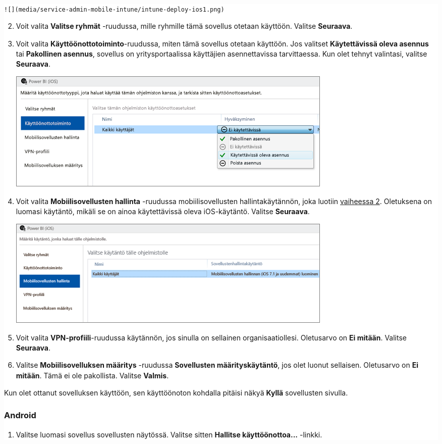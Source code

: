     ![](media/service-admin-mobile-intune/intune-deploy-ios1.png)
2. Voit valita **Valitse ryhmät** -ruudussa, mille ryhmille tämä sovellus otetaan käyttöön. Valitse **Seuraava**.
3. Voit valita **Käyttöönottotoiminto**-ruudussa, miten tämä sovellus otetaan käyttöön. Jos valitset **Käytettävissä oleva asennus** tai **Pakollinen asennus**, sovellus on yritysportaalissa käyttäjien asennettavissa tarvittaessa. Kun olet tehnyt valintasi, valitse **Seuraava**.
   
    ![](media/service-admin-mobile-intune/intune-deploy-ios2.png)
4. Voit valita **Mobiilisovellusten hallinta** -ruudussa mobiilisovellusten hallintakäytännön, joka luotiin [vaiheessa 2](#step-2-create-a-mobile-application-management-policy). Oletuksena on luomasi käytäntö, mikäli se on ainoa käytettävissä oleva iOS-käytäntö. Valitse **Seuraava**.
   
    ![](media/service-admin-mobile-intune/intune-deploy-ios3.png)
5. Voit valita **VPN-profiili**-ruudussa käytännön, jos sinulla on sellainen organisaatiollesi. Oletusarvo on **Ei mitään**. Valitse **Seuraava**.
6. Valitse **Mobiilisovelluksen määritys** -ruudussa **Sovellusten määrityskäytäntö**, jos olet luonut sellaisen. Oletusarvo on **Ei mitään**. Tämä ei ole pakollista. Valitse **Valmis**.

Kun olet ottanut sovelluksen käyttöön, sen käyttöönoton kohdalla pitäisi näkyä **Kyllä** sovellusten sivulla.

### <a name="android"></a>Android
1. Valitse luomasi sovellus sovellusten näytössä. Valitse sitten **Hallitse käyttöönottoa...** -linkki.
   